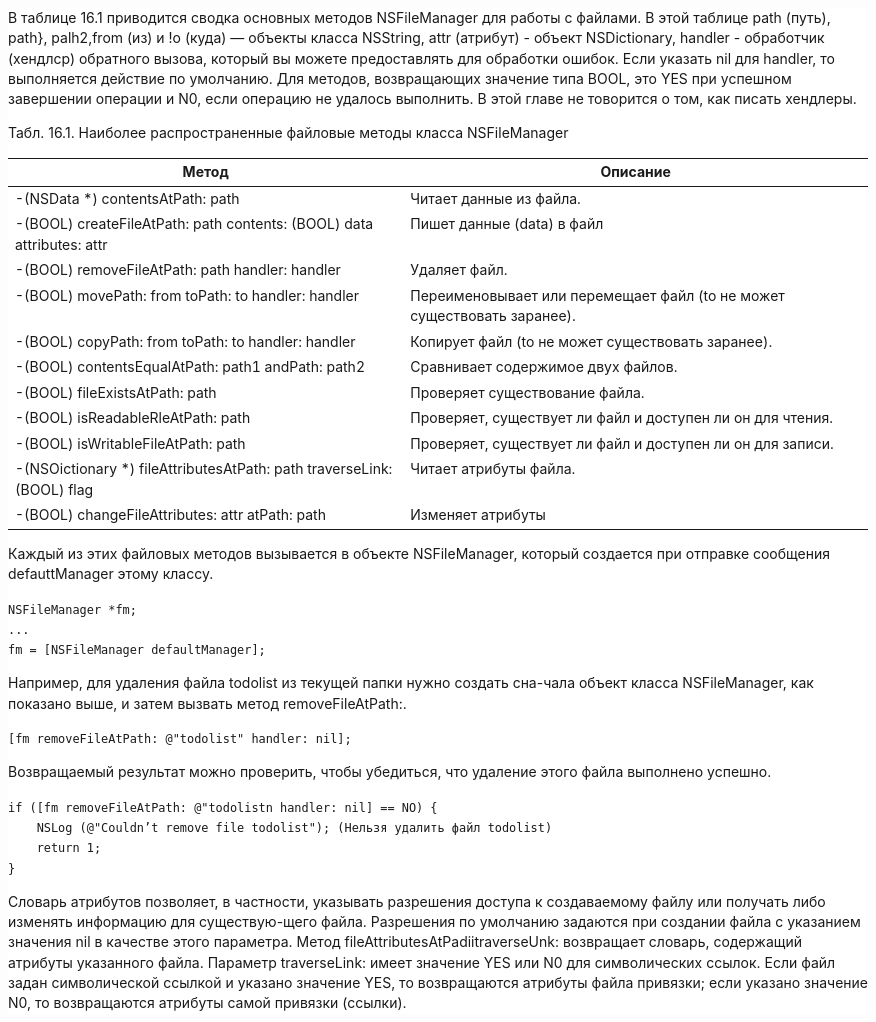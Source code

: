 В таблице 16.1 приводится сводка основных методов NSFileManager для работы с файлами. В этой таблице path (путь), path}, palh2,from (из) и !о (куда) — объекты класса NSString, attr (атрибут) - объект NSDictionary, handler - обработчик (хендлср) обратного вызова, который вы можете предоставлять для обработки ошибок. Если указать nil для handler, то выполняется действие по умолчанию. Для методов, возвращающих значение типа BOOL, это YES при успешном завершении операции и N0, если операцию не удалось выполнить. В этой главе не товорится о том, как писать хендлеры.

Табл. 16.1. Наиболее распространенные файловые методы класса NSFileManager

| Метод                                                                  | Описание                                                                |
|------------------------------------------------------------------------|-------------------------------------------------------------------------|
| -(NSData *) contentsAtPath: path                                       | Читает данные из файла.                                                 |
| -(BOOL) createFileAtPath: path contents: (BOOL) data attributes: attr  | Пишет данные (data) в файл                                              |
| -(BOOL) removeFileAtPath: path handler: handler                        | Удаляет файл.                                                           |
| -(BOOL) movePath: from toPath: to handler: handler                     | Переименовывает или перемещает файл (to не может существовать заранее). |
| -(BOOL) copyPath: from toPath: to handler: handler                     | Копирует файл (to не может существовать заранее).                       |
| -(BOOL) contentsEqualAtPath: path1 andPath: path2                      | Сравнивает содержимое двух файлов.                                      |
| -(BOOL) fileExistsAtPath: path                                         | Проверяет существование файла.                                          |
| -(BOOL) isReadableRleAtPath: path                                      | Проверяет, существует ли файл и доступен ли он для чтения.              |
| -(BOOL) isWritableFileAtPath: path                                     | Проверяет, существует ли файл и доступен ли он для записи.              |
| -(NSOictionary *) fileAttributesAtPath: path traverseLink: (BOOL) flag | Читает атрибуты файла.                                                  |
| -(BOOL) changeFileAttributes: attr atPath: path                        | Изменяет атрибуты                                                       |

Каждый из этих файловых методов вызывается в объекте NSFileManager, который создается при отправке сообщения defauttManager этому классу.
```
NSFileManager *fm;
...
fm = [NSFileManager defaultManager];
```
Например, для удаления файла todolist из текущей папки нужно создать сна-чала объект класса NSFileManager, как показано выше, и затем вызвать метод removeFileAtPath:.
```
[fm removeFileAtPath: @"todolist" handler: nil];
```
Возвращаемый результат можно проверить, чтобы убедиться, что удаление этого файла выполнено успешно.
```
if ([fm removeFileAtPath: @"todolistn handler: nil] == NO) {
    NSLog (@"Couldn’t remove file todolist"); (Нельзя удалить файл todolist)
    return 1;
}
```
Словарь атрибутов позволяет, в частности, указывать разрешения доступа к создаваемому файлу или получать либо изменять информацию для существую-щего файла. Разрешения по умолчанию задаются при создании файла с указанием значения nil в качестве этого параметра. Метод fileAttributesAtPadiitraverseUnk: возвращает словарь, содержащий атрибуты указанного файла. Параметр traverseLink: имеет значение YES или N0 для символических ссылок. Если файл задан символической ссылкой и указано значение YES, то возвращаются атрибуты файла привязки; если указано значение N0, то возвращаются атрибуты самой привязки (ссылки).
